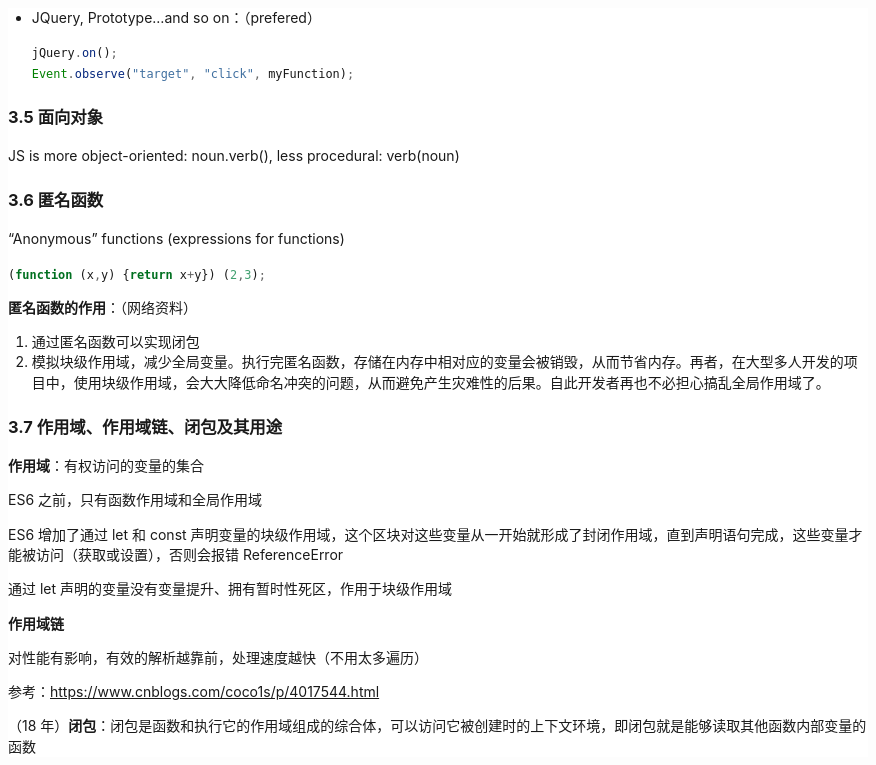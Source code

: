 + JQuery, Prototype…and so on：（prefered）

    ```js
    jQuery.on();
    Event.observe("target", "click", myFunction);
    ```

    



### 3.5 面向对象 

JS is more object-oriented: noun.verb(), less procedural: verb(noun) 







### 3.6 匿名函数 

“Anonymous” functions (expressions for functions)

```js
(function (x,y) {return x+y}) (2,3); 
```



**匿名函数的作用**：（网络资料）

1. 通过匿名函数可以实现闭包
2. 模拟块级作用域，减少全局变量。执行完匿名函数，存储在内存中相对应的变量会被销毁，从而节省内存。再者，在大型多人开发的项目中，使用块级作用域，会大大降低命名冲突的问题，从而避免产生灾难性的后果。自此开发者再也不必担心搞乱全局作用域了。





### 3.7 作用域、作用域链、闭包及其用途

**作用域**：有权访问的变量的集合 

ES6 之前，只有函数作⽤域和全局作⽤域

ES6 增加了通过 let 和 const 声明变量的块级作⽤域，这个区块对这些变量从⼀开始就形成了封闭作⽤域，直到声明语句完成，这些变量才能被访问（获取或设置），否则会报错 ReferenceError

通过 let 声明的变量没有变量提升、拥有暂时性死区，作⽤于块级作⽤域



**作用域链**

对性能有影响，有效的解析越靠前，处理速度越快（不用太多遍历）

参考：https://www.cnblogs.com/coco1s/p/4017544.html





（18 年）**闭包**：闭包是函数和执⾏它的作⽤域组成的综合体，可以访问它被创建时的上下⽂环境，即闭包就是能够读取其他函数内部变量的函数


